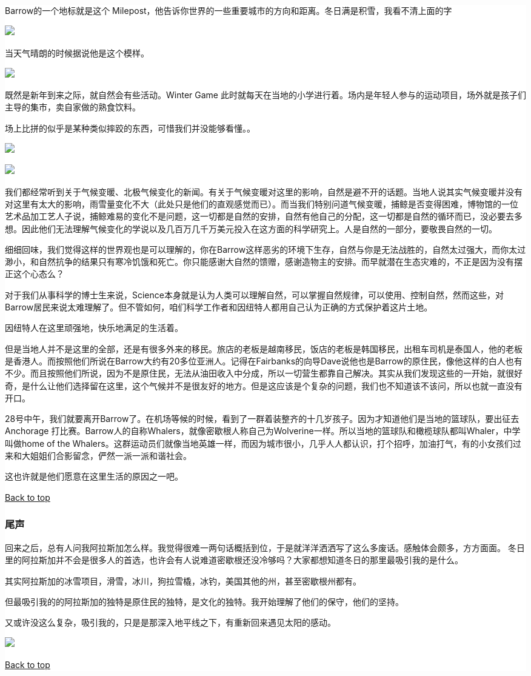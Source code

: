 Barrow的一个地标就是这个 Milepost，他告诉你世界的一些重要城市的方向和距离。冬日满是积雪，我看不清上面的字

![](http://www-personal.umich.edu/~hchaozhe/images/Alaska/BarrowRoadMile.jpg)

当天气晴朗的时候据说他是这个模样。

![](https://upload.wikimedia.org/wikipedia/commons/d/d7/Barrow_Milepost.jpg)

既然是新年到来之际，就自然会有些活动。Winter Game 此时就每天在当地的小学进行着。场内是年轻人参与的运动项目，场外就是孩子们主导的集市，卖自家做的熟食饮料。

场上比拼的似乎是某种类似摔跤的东西，可惜我们并没能够看懂。。

![](http://www-personal.umich.edu/~hchaozhe/images/Alaska/BarrowWinterGame.jpg)

![](http://www-personal.umich.edu/~hchaozhe/images/Alaska/BarrowWinterGame2.jpg)


我们都经常听到关于气候变暖、北极气候变化的新闻。有关于气候变暖对这里的影响，自然是避不开的话题。当地人说其实气候变暖并没有对这里有太大的影响，雨雪量变化不大（此处只是他们的直观感觉而已）。而当我们特别问道气候变暖，捕鲸是否变得困难，博物馆的一位艺术品加工艺人子说，捕鲸难易的变化不是问题，这一切都是自然的安排，自然有他自己的分配，这一切都是自然的循环而已，没必要去多想。因此他们无法理解气候变化的学说以及几百万几千万美元投入在这方面的科学研究上。人是自然的一部分，要敬畏自然的一切。


细细回味，我们觉得这样的世界观也是可以理解的，你在Barrow这样恶劣的环境下生存，自然与你是无法战胜的，自然太过强大，而你太过渺小，和自然抗争的结果只有寒冷饥饿和死亡。你只能感谢大自然的馈赠，感谢造物主的安排。而早就潜在生态灾难的，不正是因为没有摆正这个心态么？

对于我们从事科学的博士生来说，Science本身就是认为人类可以理解自然，可以掌握自然规律，可以使用、控制自然，然而这些，对Barrow居民来说太难理解了。但不管如何，咱们科学工作者和因纽特人都用自己认为正确的方式保护着这片土地。

因纽特人在这里顽强地，快乐地满足的生活着。

但是当地人并不是这里的全部，还是有很多外来的移民。旅店的老板是越南移民，饭店的老板是韩国移民，出租车司机是泰国人，他的老板是香港人。而按照他们所说在Barrow大约有20多位亚洲人。记得在Fairbanks的向导Dave说他也是Barrow的原住民，像他这样的白人也有不少。而且按照他们所说，因为不是原住民，无法从油田收入中分成，所以一切营生都靠自己解决。其实从我们发现这些的一开始，就很好奇，是什么让他们选择留在这里，这个气候并不是很友好的地方。但是这应该是个复杂的问题，我们也不知道该不该问，所以也就一直没有开口。


28号中午，我们就要离开Barrow了。在机场等候的时候，看到了一群着装整齐的十几岁孩子。因为才知道他们是当地的篮球队，要出征去Anchorage 打比赛。Barrow人的自称Whalers，就像密歇根人称自己为Wolverine一样。所以当地的篮球队和橄榄球队都叫Whaler，中学叫做home of the Whalers。这群运动员们就像当地英雄一样，而因为城市很小，几乎人人都认识，打个招呼，加油打气，有的小女孩们过来和大姐姐们合影留念，俨然一派一派和谐社会。

这也许就是他们愿意在这里生活的原因之一吧。


<a href="#top">Back to top</a>

### 尾声

回来之后，总有人问我阿拉斯加怎么样。我觉得很难一两句话概括到位，于是就洋洋洒洒写了这么多废话。感触体会颇多，方方面面。
冬日里的阿拉斯加并不会是很多人的首选，也许会有人说难道密歇根还没冷够吗？大家都想知道冬日的那里最吸引我的是什么。

其实阿拉斯加的冰雪项目，滑雪，冰川，狗拉雪橇，冰钓，美国其他的州，甚至密歇根州都有。

但最吸引我的的阿拉斯加的独特是原住民的独特，是文化的独特。我开始理解了他们的保守，他们的坚持。

又或许没这么复杂，吸引我的，只是是那深入地平线之下，有重新回来遇见太阳的感动。

![](http://www-personal.umich.edu/~hchaozhe/images/Alaska/SunRiseAgain.jpg)


<a href="#top">Back to top</a>











